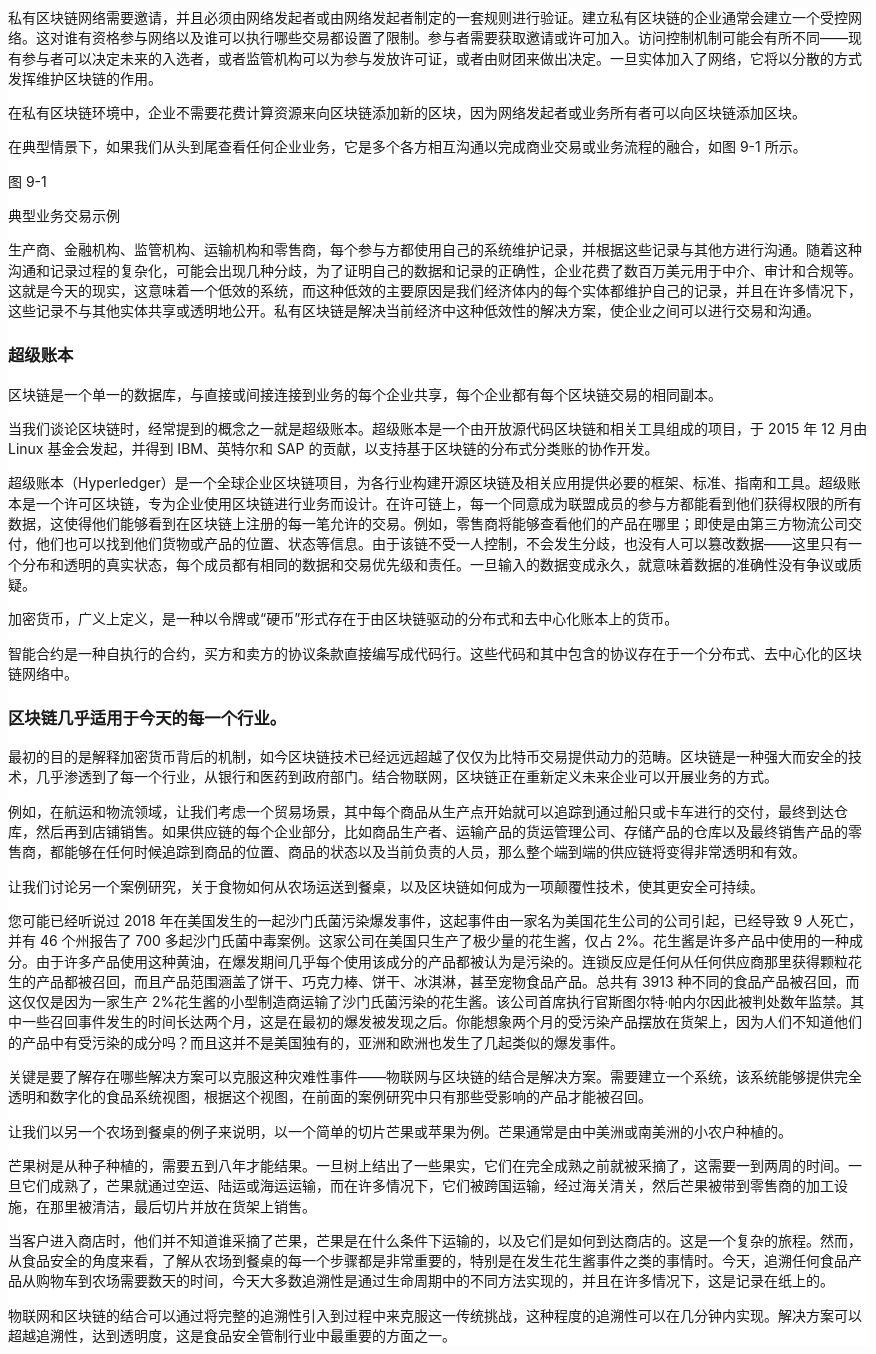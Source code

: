 私有区块链网络需要邀请，并且必须由网络发起者或由网络发起者制定的一套规则进行验证。建立私有区块链的企业通常会建立一个受控网络。这对谁有资格参与网络以及谁可以执行哪些交易都设置了限制。参与者需要获取邀请或许可加入。访问控制机制可能会有所不同——现有参与者可以决定未来的入选者，或者监管机构可以为参与发放许可证，或者由财团来做出决定。一旦实体加入了网络，它将以分散的方式发挥维护区块链的作用。

在私有区块链环境中，企业不需要花费计算资源来向区块链添加新的区块，因为网络发起者或业务所有者可以向区块链添加区块。

在典型情景下，如果我们从头到尾查看任何企业业务，它是多个各方相互沟通以完成商业交易或业务流程的融合，如图 9-1 所示。

图 9-1

典型业务交易示例

生产商、金融机构、监管机构、运输机构和零售商，每个参与方都使用自己的系统维护记录，并根据这些记录与其他方进行沟通。随着这种沟通和记录过程的复杂化，可能会出现几种分歧，为了证明自己的数据和记录的正确性，企业花费了数百万美元用于中介、审计和合规等。这就是今天的现实，这意味着一个低效的系统，而这种低效的主要原因是我们经济体内的每个实体都维护自己的记录，并且在许多情况下，这些记录不与其他实体共享或透明地公开。私有区块链是解决当前经济中这种低效性的解决方案，使企业之间可以进行交易和沟通。

### 超级账本

区块链是一个单一的数据库，与直接或间接连接到业务的每个企业共享，每个企业都有每个区块链交易的相同副本。

当我们谈论区块链时，经常提到的概念之一就是超级账本。超级账本是一个由开放源代码区块链和相关工具组成的项目，于 2015 年 12 月由 Linux 基金会发起，并得到 IBM、英特尔和 SAP 的贡献，以支持基于区块链的分布式分类账的协作开发。

超级账本（Hyperledger）是一个全球企业区块链项目，为各行业构建开源区块链及相关应用提供必要的框架、标准、指南和工具。超级账本是一个许可区块链，专为企业使用区块链进行业务而设计。在许可链上，每一个同意成为联盟成员的参与方都能看到他们获得权限的所有数据，这使得他们能够看到在区块链上注册的每一笔允许的交易。例如，零售商将能够查看他们的产品在哪里；即使是由第三方物流公司交付，他们也可以找到他们货物或产品的位置、状态等信息。由于该链不受一人控制，不会发生分歧，也没有人可以篡改数据——这里只有一个分布和透明的真实状态，每个成员都有相同的数据和交易优先级和责任。一旦输入的数据变成永久，就意味着数据的准确性没有争议或质疑。

加密货币，广义上定义，是一种以令牌或“硬币”形式存在于由区块链驱动的分布式和去中心化账本上的货币。

智能合约是一种自执行的合约，买方和卖方的协议条款直接编写成代码行。这些代码和其中包含的协议存在于一个分布式、去中心化的区块链网络中。

### 区块链几乎适用于今天的每一个行业。

最初的目的是解释加密货币背后的机制，如今区块链技术已经远远超越了仅仅为比特币交易提供动力的范畴。区块链是一种强大而安全的技术，几乎渗透到了每一个行业，从银行和医药到政府部门。结合物联网，区块链正在重新定义未来企业可以开展业务的方式。

例如，在航运和物流领域，让我们考虑一个贸易场景，其中每个商品从生产点开始就可以追踪到通过船只或卡车进行的交付，最终到达仓库，然后再到店铺销售。如果供应链的每个企业部分，比如商品生产者、运输产品的货运管理公司、存储产品的仓库以及最终销售产品的零售商，都能够在任何时候追踪到商品的位置、商品的状态以及当前负责的人员，那么整个端到端的供应链将变得非常透明和有效。

让我们讨论另一个案例研究，关于食物如何从农场运送到餐桌，以及区块链如何成为一项颠覆性技术，使其更安全可持续。

您可能已经听说过 2018 年在美国发生的一起沙门氏菌污染爆发事件，这起事件由一家名为美国花生公司的公司引起，已经导致 9 人死亡，并有 46 个州报告了 700 多起沙门氏菌中毒案例。这家公司在美国只生产了极少量的花生酱，仅占 2%。花生酱是许多产品中使用的一种成分。由于许多产品使用这种黄油，在爆发期间几乎每个使用该成分的产品都被认为是污染的。连锁反应是任何从任何供应商那里获得颗粒花生的产品都被召回，而且产品范围涵盖了饼干、巧克力棒、饼干、冰淇淋，甚至宠物食品产品。总共有 3913 种不同的食品产品被召回，而这仅仅是因为一家生产 2%花生酱的小型制造商运输了沙门氏菌污染的花生酱。该公司首席执行官斯图尔特·帕内尔因此被判处数年监禁。其中一些召回事件发生的时间长达两个月，这是在最初的爆发被发现之后。你能想象两个月的受污染产品摆放在货架上，因为人们不知道他们的产品中有受污染的成分吗？而且这并不是美国独有的，亚洲和欧洲也发生了几起类似的爆发事件。

关键是要了解存在哪些解决方案可以克服这种灾难性事件——物联网与区块链的结合是解决方案。需要建立一个系统，该系统能够提供完全透明和数字化的食品系统视图，根据这个视图，在前面的案例研究中只有那些受影响的产品才能被召回。

让我们以另一个农场到餐桌的例子来说明，以一个简单的切片芒果或苹果为例。芒果通常是由中美洲或南美洲的小农户种植的。

芒果树是从种子种植的，需要五到八年才能结果。一旦树上结出了一些果实，它们在完全成熟之前就被采摘了，这需要一到两周的时间。一旦它们成熟了，芒果就通过空运、陆运或海运运输，而在许多情况下，它们被跨国运输，经过海关清关，然后芒果被带到零售商的加工设施，在那里被清洁，最后切片并放在货架上销售。

当客户进入商店时，他们并不知道谁采摘了芒果，芒果是在什么条件下运输的，以及它们是如何到达商店的。这是一个复杂的旅程。然而，从食品安全的角度来看，了解从农场到餐桌的每一个步骤都是非常重要的，特别是在发生花生酱事件之类的事情时。今天，追溯任何食品产品从购物车到农场需要数天的时间，今天大多数追溯性是通过生命周期中的不同方法实现的，并且在许多情况下，这是记录在纸上的。

物联网和区块链的结合可以通过将完整的追溯性引入到过程中来克服这一传统挑战，这种程度的追溯性可以在几分钟内实现。解决方案可以超越追溯性，达到透明度，这是食品安全管制行业中最重要的方面之一。
